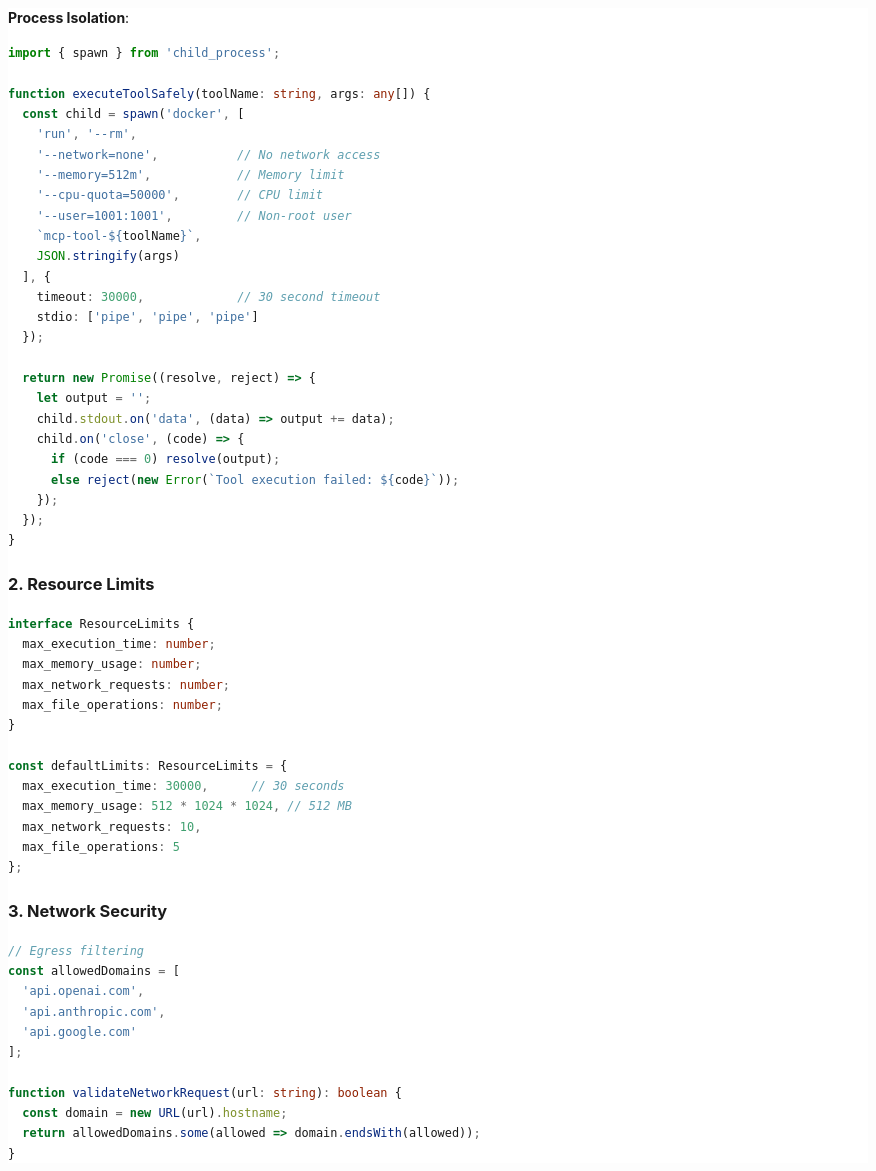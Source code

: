**Process Isolation**:
```typescript
import { spawn } from 'child_process';

function executeToolSafely(toolName: string, args: any[]) {
  const child = spawn('docker', [
    'run', '--rm',
    '--network=none',           // No network access
    '--memory=512m',            // Memory limit
    '--cpu-quota=50000',        // CPU limit
    '--user=1001:1001',         // Non-root user
    `mcp-tool-${toolName}`,
    JSON.stringify(args)
  ], {
    timeout: 30000,             // 30 second timeout
    stdio: ['pipe', 'pipe', 'pipe']
  });
  
  return new Promise((resolve, reject) => {
    let output = '';
    child.stdout.on('data', (data) => output += data);
    child.on('close', (code) => {
      if (code === 0) resolve(output);
      else reject(new Error(`Tool execution failed: ${code}`));
    });
  });
}
```

### 2. Resource Limits

```typescript
interface ResourceLimits {
  max_execution_time: number;
  max_memory_usage: number;
  max_network_requests: number;
  max_file_operations: number;
}

const defaultLimits: ResourceLimits = {
  max_execution_time: 30000,      // 30 seconds
  max_memory_usage: 512 * 1024 * 1024, // 512 MB
  max_network_requests: 10,
  max_file_operations: 5
};
```

### 3. Network Security

```typescript
// Egress filtering
const allowedDomains = [
  'api.openai.com',
  'api.anthropic.com',
  'api.google.com'
];

function validateNetworkRequest(url: string): boolean {
  const domain = new URL(url).hostname;
  return allowedDomains.some(allowed => domain.endsWith(allowed));
}
```

